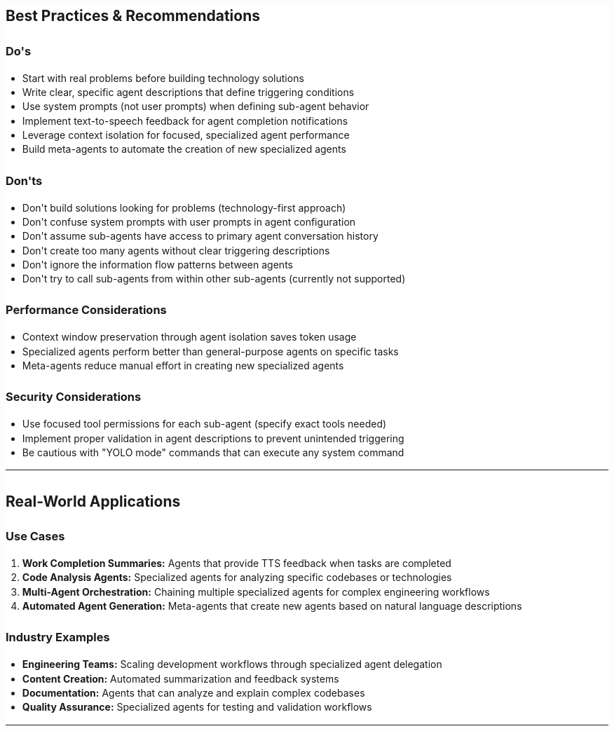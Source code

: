 
## Best Practices & Recommendations

### Do's
- Start with real problems before building technology solutions
- Write clear, specific agent descriptions that define triggering conditions
- Use system prompts (not user prompts) when defining sub-agent behavior
- Implement text-to-speech feedback for agent completion notifications
- Leverage context isolation for focused, specialized agent performance
- Build meta-agents to automate the creation of new specialized agents

### Don'ts
- Don't build solutions looking for problems (technology-first approach)
- Don't confuse system prompts with user prompts in agent configuration
- Don't assume sub-agents have access to primary agent conversation history
- Don't create too many agents without clear triggering descriptions
- Don't ignore the information flow patterns between agents
- Don't try to call sub-agents from within other sub-agents (currently not supported)

### Performance Considerations
- Context window preservation through agent isolation saves token usage
- Specialized agents perform better than general-purpose agents on specific tasks
- Meta-agents reduce manual effort in creating new specialized agents

### Security Considerations
- Use focused tool permissions for each sub-agent (specify exact tools needed)
- Implement proper validation in agent descriptions to prevent unintended triggering
- Be cautious with "YOLO mode" commands that can execute any system command

---

## Real-World Applications

### Use Cases
1. **Work Completion Summaries:** Agents that provide TTS feedback when tasks are completed
2. **Code Analysis Agents:** Specialized agents for analyzing specific codebases or technologies
3. **Multi-Agent Orchestration:** Chaining multiple specialized agents for complex engineering workflows
4. **Automated Agent Generation:** Meta-agents that create new agents based on natural language descriptions

### Industry Examples
- **Engineering Teams:** Scaling development workflows through specialized agent delegation
- **Content Creation:** Automated summarization and feedback systems
- **Documentation:** Agents that can analyze and explain complex codebases
- **Quality Assurance:** Specialized agents for testing and validation workflows

---
